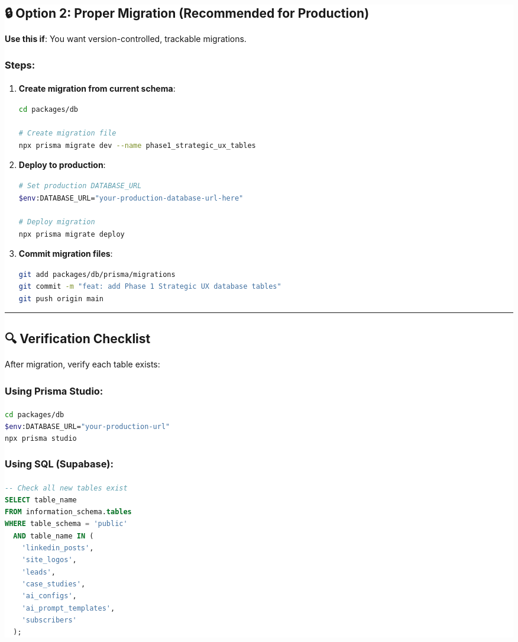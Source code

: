 
## 🔒 Option 2: Proper Migration (Recommended for Production)

**Use this if**: You want version-controlled, trackable migrations.

### Steps:

1. **Create migration from current schema**:
   ```bash
   cd packages/db
   
   # Create migration file
   npx prisma migrate dev --name phase1_strategic_ux_tables
   ```

2. **Deploy to production**:
   ```bash
   # Set production DATABASE_URL
   $env:DATABASE_URL="your-production-database-url-here"
   
   # Deploy migration
   npx prisma migrate deploy
   ```

3. **Commit migration files**:
   ```bash
   git add packages/db/prisma/migrations
   git commit -m "feat: add Phase 1 Strategic UX database tables"
   git push origin main
   ```

---

## 🔍 Verification Checklist

After migration, verify each table exists:

### Using Prisma Studio:
```bash
cd packages/db
$env:DATABASE_URL="your-production-url"
npx prisma studio
```

### Using SQL (Supabase):
```sql
-- Check all new tables exist
SELECT table_name 
FROM information_schema.tables 
WHERE table_schema = 'public' 
  AND table_name IN (
    'linkedin_posts',
    'site_logos',
    'leads',
    'case_studies',
    'ai_configs',
    'ai_prompt_templates',
    'subscribers'
  );
```
